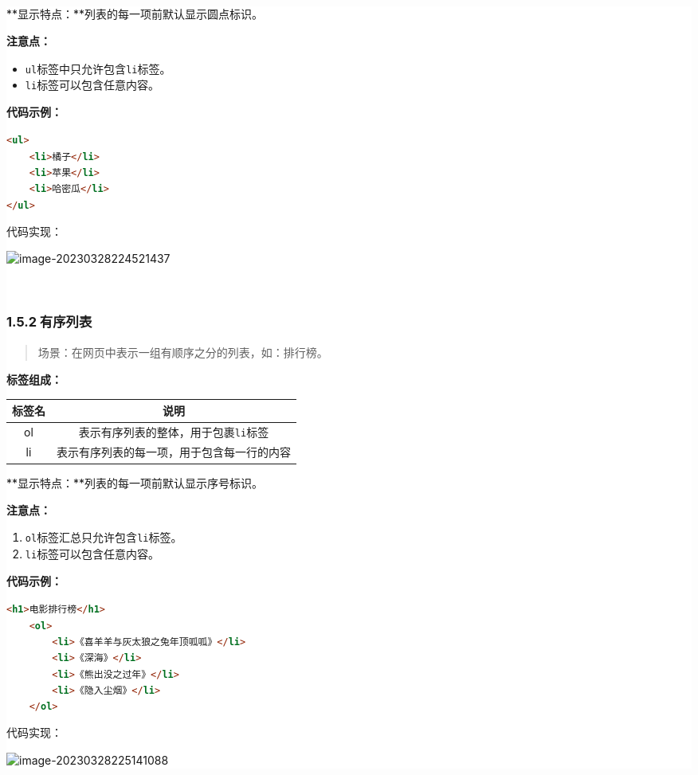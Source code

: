 **显示特点：**列表的每一项前默认显示圆点标识。

**注意点：**

+ `ul`标签中只允许包含`li`标签。
+ `li`标签可以包含任意内容。

**代码示例：**

```html
<ul>
    <li>橘子</li>
    <li>苹果</li>
    <li>哈密瓜</li>
</ul>  
```

代码实现：

![image-20230328224521437](https://typora-xjw.oss-cn-chengdu.aliyuncs.com/img/image-20230328224521437.png)

<br>

### 1.5.2 有序列表

> 场景：在网页中表示一组有顺序之分的列表，如：排行榜。

**标签组成：**

| 标签名 |                    说明                    |
| :----: | :----------------------------------------: |
|   ol   |    表示有序列表的整体，用于包裹`li`标签    |
|   li   | 表示有序列表的每一项，用于包含每一行的内容 |

**显示特点：**列表的每一项前默认显示序号标识。

**注意点：**

1. `ol`标签汇总只允许包含`li`标签。
2. `li`标签可以包含任意内容。

**代码示例：**

```html
<h1>电影排行榜</h1>
    <ol>
        <li>《喜羊羊与灰太狼之兔年顶呱呱》</li>
        <li>《深海》</li>
        <li>《熊出没之过年》</li>
        <li>《隐入尘烟》</li>
    </ol>
```

代码实现：

![image-20230328225141088](https://typora-xjw.oss-cn-chengdu.aliyuncs.com/img/image-20230328225141088.png)

